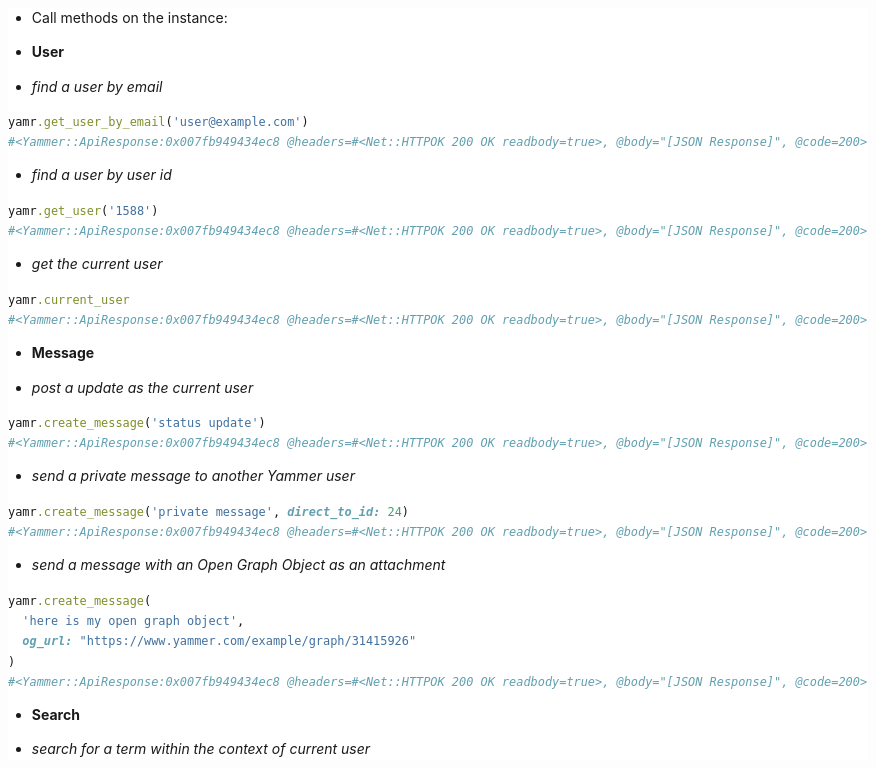   - Call methods on the instance:

  - **User**

  - *find a user by email*

  ```ruby
  yamr.get_user_by_email('user@example.com')
  #<Yammer::ApiResponse:0x007fb949434ec8 @headers=#<Net::HTTPOK 200 OK readbody=true>, @body="[JSON Response]", @code=200>
  ```

  - *find a user by user id*

  ```ruby
  yamr.get_user('1588')
  #<Yammer::ApiResponse:0x007fb949434ec8 @headers=#<Net::HTTPOK 200 OK readbody=true>, @body="[JSON Response]", @code=200>
  ```

  - *get the current user*

  ```ruby
  yamr.current_user
  #<Yammer::ApiResponse:0x007fb949434ec8 @headers=#<Net::HTTPOK 200 OK readbody=true>, @body="[JSON Response]", @code=200>
  ```

  - **Message**

  - *post a update as the current user*

  ```ruby
  yamr.create_message('status update')
  #<Yammer::ApiResponse:0x007fb949434ec8 @headers=#<Net::HTTPOK 200 OK readbody=true>, @body="[JSON Response]", @code=200>
  ```

  - *send a private message to another Yammer user*

  ```ruby
  yamr.create_message('private message', direct_to_id: 24)
  #<Yammer::ApiResponse:0x007fb949434ec8 @headers=#<Net::HTTPOK 200 OK readbody=true>, @body="[JSON Response]", @code=200>
  ```

  - *send a message with an Open Graph Object as an attachment*

  ```ruby
  yamr.create_message(
    'here is my open graph object',
    og_url: "https://www.yammer.com/example/graph/31415926"
  )
  #<Yammer::ApiResponse:0x007fb949434ec8 @headers=#<Net::HTTPOK 200 OK readbody=true>, @body="[JSON Response]", @code=200>
  ```


  - **Search**

  - *search for a term within the context of current user*


[documentation]: http://rdoc.info/github/yammer/yam/index
  [license]: https://github.com/tiabas/yammer-client/blob/master/LICENSE.md